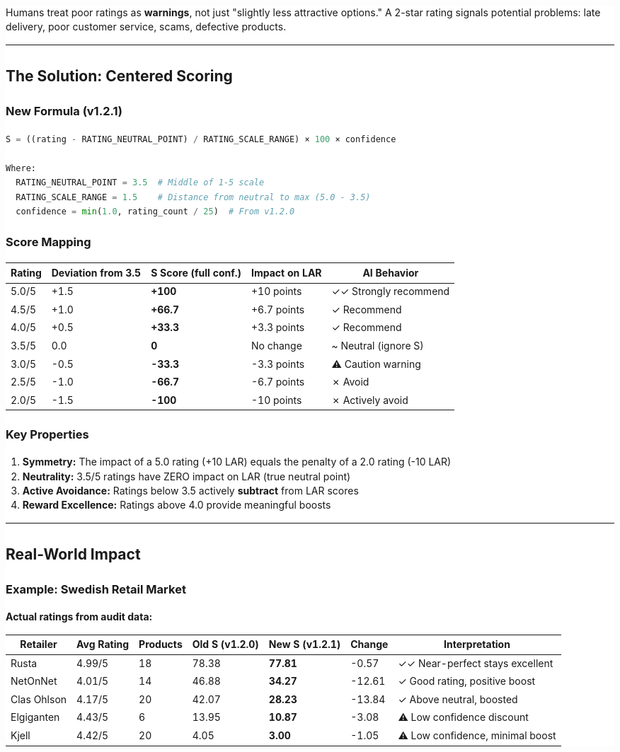 Humans treat poor ratings as **warnings**, not just "slightly less attractive options." A 2-star rating signals potential problems: late delivery, poor customer service, scams, defective products.

---

## The Solution: Centered Scoring

### New Formula (v1.2.1)

```python
S = ((rating - RATING_NEUTRAL_POINT) / RATING_SCALE_RANGE) × 100 × confidence

Where:
  RATING_NEUTRAL_POINT = 3.5  # Middle of 1-5 scale
  RATING_SCALE_RANGE = 1.5    # Distance from neutral to max (5.0 - 3.5)
  confidence = min(1.0, rating_count / 25)  # From v1.2.0
```

### Score Mapping

| Rating | Deviation from 3.5 | S Score (full conf.) | Impact on LAR | AI Behavior |
|--------|-------------------|---------------------|---------------|-------------|
| 5.0/5  | +1.5              | **+100**            | +10 points    | ✓✓ Strongly recommend |
| 4.5/5  | +1.0              | **+66.7**           | +6.7 points   | ✓ Recommend |
| 4.0/5  | +0.5              | **+33.3**           | +3.3 points   | ✓ Recommend |
| 3.5/5  | 0.0               | **0**               | No change     | ~ Neutral (ignore S) |
| 3.0/5  | -0.5              | **-33.3**           | -3.3 points   | ⚠ Caution warning |
| 2.5/5  | -1.0              | **-66.7**           | -6.7 points   | ✗ Avoid |
| 2.0/5  | -1.5              | **-100**            | -10 points    | ✗ Actively avoid |

### Key Properties

1. **Symmetry:** The impact of a 5.0 rating (+10 LAR) equals the penalty of a 2.0 rating (-10 LAR)
2. **Neutrality:** 3.5/5 ratings have ZERO impact on LAR (true neutral point)
3. **Active Avoidance:** Ratings below 3.5 actively **subtract** from LAR scores
4. **Reward Excellence:** Ratings above 4.0 provide meaningful boosts

---

## Real-World Impact

### Example: Swedish Retail Market

**Actual ratings from audit data:**

| Retailer | Avg Rating | Products | Old S (v1.2.0) | New S (v1.2.1) | Change | Interpretation |
|----------|-----------|----------|---------------|---------------|--------|----------------|
| Rusta | 4.99/5 | 18 | 78.38 | **77.81** | -0.57 | ✓✓ Near-perfect stays excellent |
| NetOnNet | 4.01/5 | 14 | 46.88 | **34.27** | -12.61 | ✓ Good rating, positive boost |
| Clas Ohlson | 4.17/5 | 20 | 42.07 | **28.23** | -13.84 | ✓ Above neutral, boosted |
| Elgiganten | 4.43/5 | 6 | 13.95 | **10.87** | -3.08 | ⚠ Low confidence discount |
| Kjell | 4.42/5 | 20 | 4.05 | **3.00** | -1.05 | ⚠ Low confidence, minimal boost |
